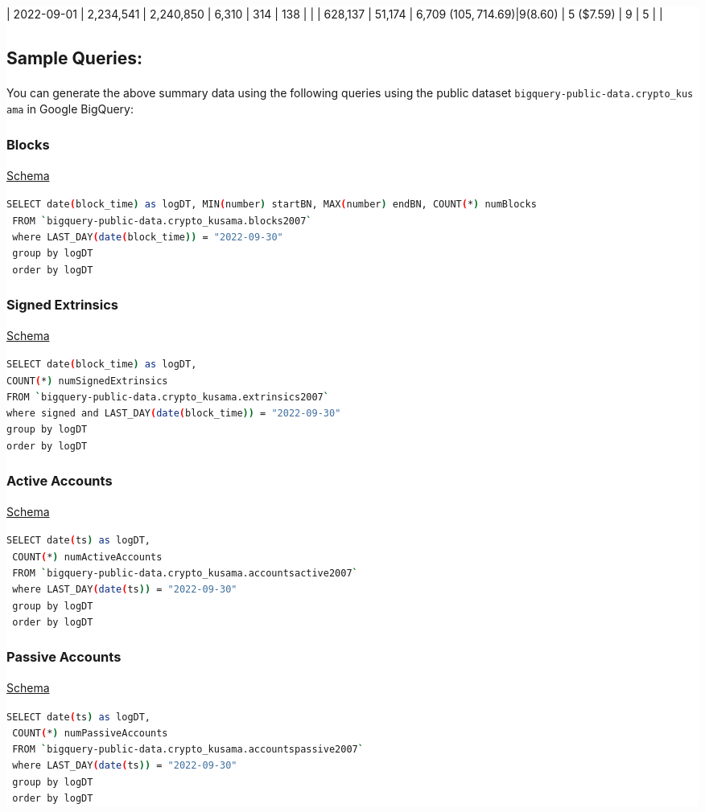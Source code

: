 | 2022-09-01 | 2,234,541 | 2,240,850 | 6,310 | 314 | 138 |  |  | 628,137 | 51,174 | 6,709 ($105,714.69) | 9 ($8.60) | 5 ($7.59) | 9 | 5 |  |

## Sample Queries:
You can generate the above summary data using the following queries using the public dataset `bigquery-public-data.crypto_kusama` in Google BigQuery:


### Blocks 

[Schema](https://github.com/colorfulnotion/substrate-etl/blob/main/schema/blocks.json)

```bash
SELECT date(block_time) as logDT, MIN(number) startBN, MAX(number) endBN, COUNT(*) numBlocks 
 FROM `bigquery-public-data.crypto_kusama.blocks2007`  
 where LAST_DAY(date(block_time)) = "2022-09-30" 
 group by logDT 
 order by logDT
```

### Signed Extrinsics 

[Schema](https://github.com/colorfulnotion/substrate-etl/blob/main/schema/extrinsics.json)

```bash
SELECT date(block_time) as logDT, 
COUNT(*) numSignedExtrinsics 
FROM `bigquery-public-data.crypto_kusama.extrinsics2007`  
where signed and LAST_DAY(date(block_time)) = "2022-09-30" 
group by logDT 
order by logDT
```

### Active Accounts 

[Schema](https://github.com/colorfulnotion/substrate-etl/blob/main/schema/accountsactive.json)

```bash
SELECT date(ts) as logDT, 
 COUNT(*) numActiveAccounts 
 FROM `bigquery-public-data.crypto_kusama.accountsactive2007` 
 where LAST_DAY(date(ts)) = "2022-09-30" 
 group by logDT 
 order by logDT
```

### Passive Accounts 

[Schema](https://github.com/colorfulnotion/substrate-etl/blob/main/schema/accountspassive.json)

```bash
SELECT date(ts) as logDT, 
 COUNT(*) numPassiveAccounts 
 FROM `bigquery-public-data.crypto_kusama.accountspassive2007` 
 where LAST_DAY(date(ts)) = "2022-09-30" 
 group by logDT 
 order by logDT
```
